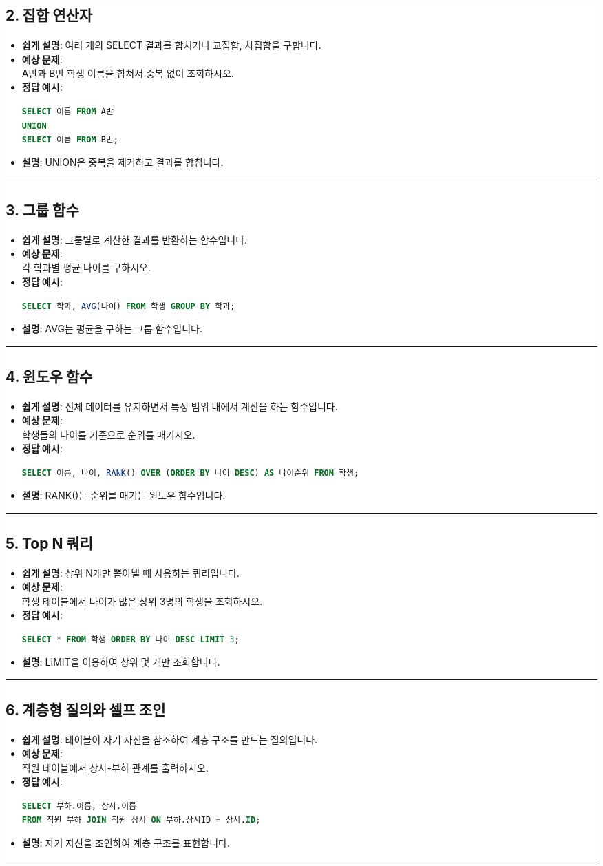 
## 2. 집합 연산자
- **쉽게 설명**: 여러 개의 SELECT 결과를 합치거나 교집합, 차집합을 구합니다.
- **예상 문제**:  
  A반과 B반 학생 이름을 합쳐서 중복 없이 조회하시오.
- **정답 예시**:
  ```sql
  SELECT 이름 FROM A반
  UNION
  SELECT 이름 FROM B반;
  ```
- **설명**: UNION은 중복을 제거하고 결과를 합칩니다.

---

## 3. 그룹 함수
- **쉽게 설명**: 그룹별로 계산한 결과를 반환하는 함수입니다.
- **예상 문제**:  
  각 학과별 평균 나이를 구하시오.
- **정답 예시**:
  ```sql
  SELECT 학과, AVG(나이) FROM 학생 GROUP BY 학과;
  ```
- **설명**: AVG는 평균을 구하는 그룹 함수입니다.

---

## 4. 윈도우 함수
- **쉽게 설명**: 전체 데이터를 유지하면서 특정 범위 내에서 계산을 하는 함수입니다.
- **예상 문제**:  
  학생들의 나이를 기준으로 순위를 매기시오.
- **정답 예시**:
  ```sql
  SELECT 이름, 나이, RANK() OVER (ORDER BY 나이 DESC) AS 나이순위 FROM 학생;
  ```
- **설명**: RANK()는 순위를 매기는 윈도우 함수입니다.

---

## 5. Top N 쿼리
- **쉽게 설명**: 상위 N개만 뽑아낼 때 사용하는 쿼리입니다.
- **예상 문제**:  
  학생 테이블에서 나이가 많은 상위 3명의 학생을 조회하시오.
- **정답 예시**:
  ```sql
  SELECT * FROM 학생 ORDER BY 나이 DESC LIMIT 3;
  ```
- **설명**: LIMIT을 이용하여 상위 몇 개만 조회합니다.

---

## 6. 계층형 질의와 셀프 조인
- **쉽게 설명**: 테이블이 자기 자신을 참조하여 계층 구조를 만드는 질의입니다.
- **예상 문제**:  
  직원 테이블에서 상사-부하 관계를 출력하시오.
- **정답 예시**:
  ```sql
  SELECT 부하.이름, 상사.이름
  FROM 직원 부하 JOIN 직원 상사 ON 부하.상사ID = 상사.ID;
  ```
- **설명**: 자기 자신을 조인하여 계층 구조를 표현합니다.

---